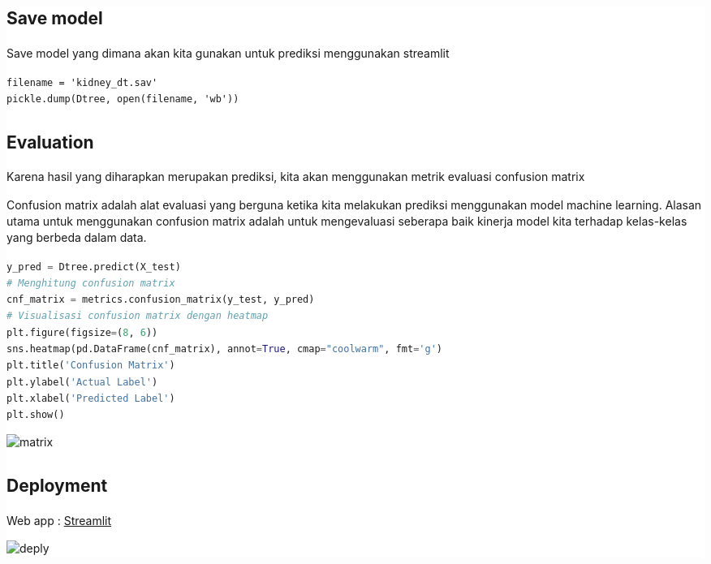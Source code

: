 ## Save model

Save model yang dimana akan kita gunakan untuk prediksi menggunakan streamlit

```
filename = 'kidney_dt.sav'
pickle.dump(Dtree, open(filename, 'wb'))
```

## Evaluation

Karena hasil yang diharapkan merupakan prediksi, kita akan menggunakan metrik evaluasi confusion matrix

Confusion matrix adalah alat evaluasi yang berguna ketika kita melakukan prediksi menggunakan model machine learning. Alasan utama untuk menggunakan confusion matrix adalah untuk mengevaluasi seberapa baik kinerja model kita terhadap kelas-kelas yang berbeda dalam data.

```py
y_pred = Dtree.predict(X_test)
# Menghitung confusion matrix
cnf_matrix = metrics.confusion_matrix(y_test, y_pred)
# Visualisasi confusion matrix dengan heatmap
plt.figure(figsize=(8, 6))
sns.heatmap(pd.DataFrame(cnf_matrix), annot=True, cmap="coolwarm", fmt='g')
plt.title('Confusion Matrix')
plt.ylabel('Actual Label')
plt.xlabel('Predicted Label')
plt.show()
```

![matrix](https://github.com/adityaeka21/prediksi-ginjal/assets/148531157/907abd35-79d3-4076-836f-a1e7e4465fa5)

## Deployment

Web app : [Streamlit](https://prediksi-gagal-ginjal.streamlit.app/)

![deply](https://github.com/adityaeka21/prediksi-ginjal/assets/148531157/005dbf4b-992f-4a81-b48d-7771ae481f19)

